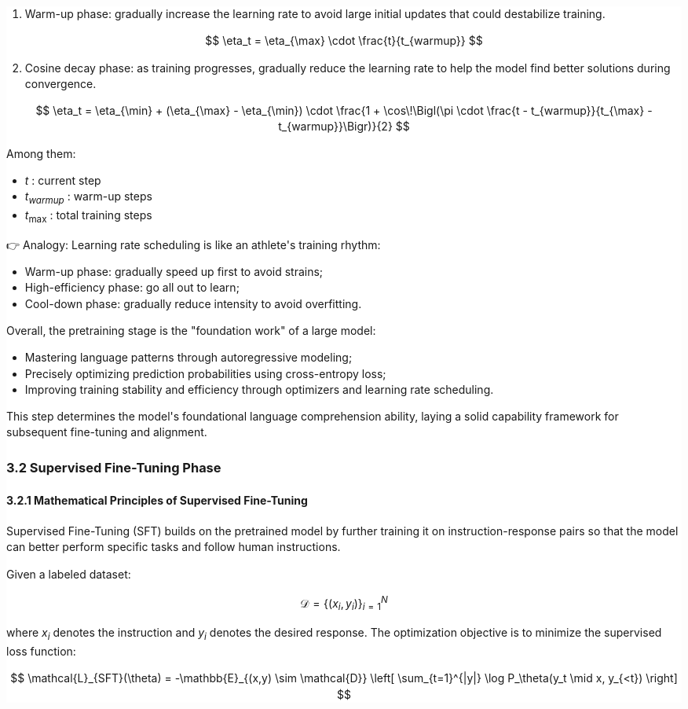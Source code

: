 1.  Warm-up phase: gradually increase the learning rate to avoid large initial updates that could destabilize training.

$$
\eta_t = \eta_{\max} \cdot \frac{t}{t_{warmup}}
$$

2.  Cosine decay phase: as training progresses, gradually reduce the learning rate to help the model find better solutions during convergence.

$$
\eta_t = \eta_{\min} + (\eta_{\max} - \eta_{\min}) \cdot \frac{1 + \cos\!\Bigl(\pi \cdot \frac{t - t_{warmup}}{t_{\max} - t_{warmup}}\Bigr)}{2}
$$

Among them:

*   $t$ : current step
*   $t_{warmup}$ : warm-up steps
*   $t_{\max}$ : total training steps

👉 Analogy: Learning rate scheduling is like an athlete's training rhythm:

*   Warm-up phase: gradually speed up first to avoid strains;
*   High-efficiency phase: go all out to learn;
*   Cool-down phase: gradually reduce intensity to avoid overfitting.

Overall, the pretraining stage is the "foundation work" of a large model:

*   Mastering language patterns through autoregressive modeling;
*   Precisely optimizing prediction probabilities using cross-entropy loss;
*   Improving training stability and efficiency through optimizers and learning rate scheduling.

This step determines the model's foundational language comprehension ability, laying a solid capability framework for subsequent fine-tuning and alignment.

### 3.2 Supervised Fine-Tuning Phase

#### 3.2.1 Mathematical Principles of Supervised Fine-Tuning

Supervised Fine-Tuning (SFT) builds on the pretrained model by further training it on instruction-response pairs so that the model can better perform specific tasks and follow human instructions.

Given a labeled dataset:

$$
\mathcal{D} = \{(x_i, y_i)\}_{i=1}^N
$$

where $x_i$ denotes the instruction and $y_i$ denotes the desired response. The optimization objective is to minimize the supervised loss function:

$$
\mathcal{L}_{SFT}(\theta) = -\mathbb{E}_{(x,y) \sim \mathcal{D}} \left[ \sum_{t=1}^{|y|} \log P_\theta(y_t \mid x, y_{<t}) \right]
$$
